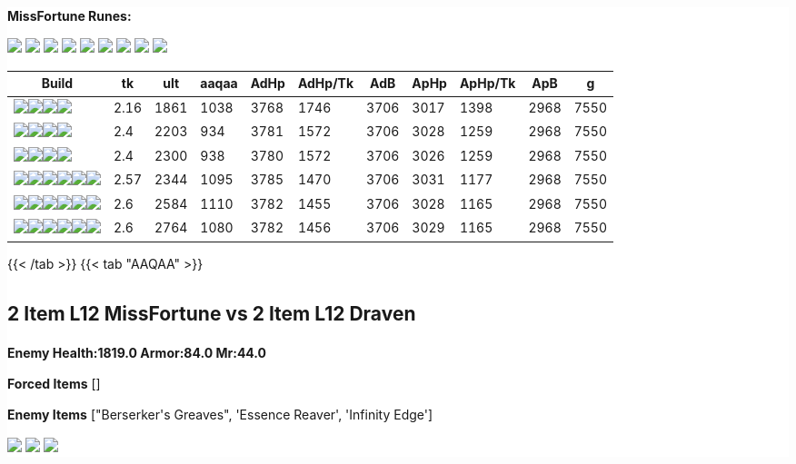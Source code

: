 

**MissFortune Runes:**


![](/Styles/Precision/PressTheAttack/PressTheAttack.png)
![](/Styles/Precision/Overheal.png)
![](/Styles/Precision/LegendBloodline/LegendBloodline.png)
![](/Styles/Precision/CutDown/CutDown.png)
![](/Styles/Sorcery/AbsoluteFocus/AbsoluteFocus.png)
![](/Styles/Sorcery/GatheringStorm/GatheringStorm.png)
![](/StatMods/StatModsAttackSpeedIcon.png)
![](/StatMods/StatModsAdaptiveForceIcon.png)
![](/StatMods/StatModsArmorIcon.png)





 Build |tk|ult|aaqaa|AdHp|AdHp/Tk|AdB|ApHp|ApHp/Tk|ApB|g
-|-|-|-|-|-|-|-|-|-|-
![](/item/6672.png)![](/item/6676.png)![](/item/1055.png)![](/item/3006.png)|2.16|1861|1038|3768|1746|3706|3017|1398|2968|7550
![](/item/6691.png)![](/item/3508.png)![](/item/1055.png)![](/item/3006.png)|2.4|2203|934|3781|1572|3706|3028|1259|2968|7550
![](/item/6691.png)![](/item/3004.png)![](/item/1055.png)![](/item/3006.png)|2.4|2300|938|3780|1572|3706|3026|1259|2968|7550
![](/item/6691.png)![](/item/3087.png)![](/item/1001.png)![](/item/1055.png)![](/item/1036.png)![](/item/1036.png)|2.57|2344|1095|3785|1470|3706|3031|1177|2968|7550
![](/item/6691.png)![](/item/3033.png)![](/item/1001.png)![](/item/1055.png)![](/item/1036.png)![](/item/1036.png)|2.6|2584|1110|3782|1455|3706|3028|1165|2968|7550
![](/item/6691.png)![](/item/6676.png)![](/item/1001.png)![](/item/1055.png)![](/item/1036.png)![](/item/1036.png)|2.6|2764|1080|3782|1456|3706|3029|1165|2968|7550
{{< /tab >}}
{{< tab "AAQAA" >}}

## 2 Item L12 MissFortune vs 2 Item L12 Draven

**Enemy Health:1819.0 Armor:84.0 Mr:44.0**


**Forced Items** []








**Enemy Items** ["Berserker's Greaves", 'Essence Reaver', 'Infinity Edge']





![](/item/3006.png)
![](/item/3508.png)
![](/item/3031.png)
